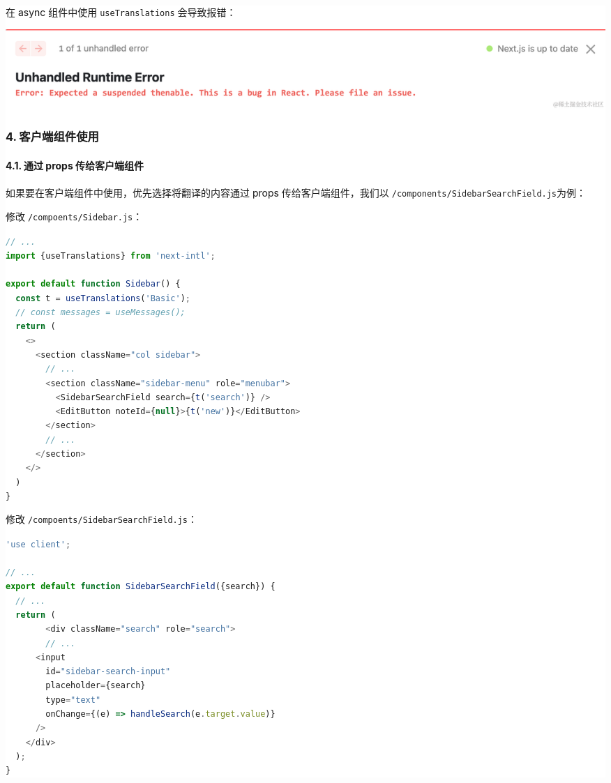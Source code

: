 在 async 组件中使用 `useTranslations` 会导致报错：

![image.png](./images/a334ee24d779d0961cfea0690c7daa65.png)

### 4. 客户端组件使用

#### 4.1. 通过 props 传给客户端组件

如果要在客户端组件中使用，优先选择将翻译的内容通过 props 传给客户端组件，我们以 `/components/SidebarSearchField.js`为例：

修改 `/compoents/Sidebar.js`：

```javascript
// ...
import {useTranslations} from 'next-intl';

export default function Sidebar() {
  const t = useTranslations('Basic');
  // const messages = useMessages();
  return (
    <>
      <section className="col sidebar">
        // ...
        <section className="sidebar-menu" role="menubar">
          <SidebarSearchField search={t('search')} />
          <EditButton noteId={null}>{t('new')}</EditButton>
        </section>
        // ...
      </section>
    </>
  )
}

```

修改 `/compoents/SidebarSearchField.js`：

```javascript
'use client';

// ...
export default function SidebarSearchField({search}) {
  // ...
  return (
		<div className="search" role="search">
    	// ...
      <input
        id="sidebar-search-input"
        placeholder={search}
        type="text"
        onChange={(e) => handleSearch(e.target.value)}
      />
    </div>
  );
}
```
